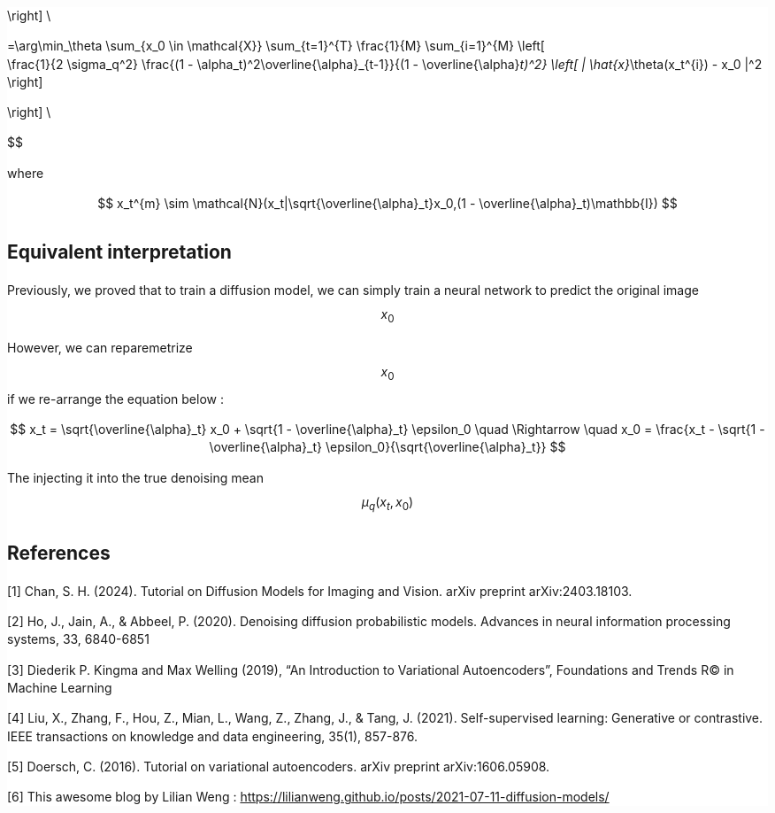 \right] \\

=\arg\min_\theta \sum_{x_0 \in \mathcal{X}} \sum_{t=1}^{T} \frac{1}{M} \sum_{i=1}^{M}  \left[                                     
\frac{1}{2 \sigma_q^2} \frac{(1 - \alpha_t)^2\overline{\alpha}_{t-1}}{(1 - \overline{\alpha}_t)^2} \left[ \| \hat{x}_\theta(x_t^{i}) - x_0 \|^2 \right]

\right] \\

$$

where 

$$
x_t^{m} \sim \mathcal{N}(x_t|\sqrt{\overline{\alpha}_t}x_0,(1 - \overline{\alpha}_t)\mathbb{I})
$$

## Equivalent interpretation

Previously, we proved that to train a diffusion model, we can simply train a neural network to predict the original image 
$$
x_0
$$

However, we can reparemetrize 
$$x_0$$
if we re-arrange the equation below :

$$
x_t = \sqrt{\overline{\alpha}_t} x_0 + \sqrt{1 - \overline{\alpha}_t} \epsilon_0
\quad \Rightarrow \quad x_0 = \frac{x_t - \sqrt{1 - \overline{\alpha}_t} \epsilon_0}{\sqrt{\overline{\alpha}_t}}
$$

The injecting it into the true denoising mean 
$$ \mu_q(x_t,x_0) $$ 






## References 

[1] 
Chan, S. H. (2024). Tutorial on Diffusion Models for Imaging and Vision. arXiv preprint arXiv:2403.18103.


[2] Ho, J., Jain, A., & Abbeel, P. (2020). Denoising diffusion probabilistic models. Advances in neural information processing systems, 33, 6840-6851

[3]
Diederik P. Kingma and Max Welling (2019), “An Introduction to
Variational Autoencoders”, Foundations and Trends R© in Machine Learning

[4]
Liu, X., Zhang, F., Hou, Z., Mian, L., Wang, Z., Zhang, J., & Tang, J. (2021). Self-supervised learning: Generative or contrastive. IEEE transactions on knowledge and data engineering, 35(1), 857-876.

[5] Doersch, C. (2016). Tutorial on variational autoencoders. arXiv preprint arXiv:1606.05908.

[6] This awesome blog by Lilian Weng : https://lilianweng.github.io/posts/2021-07-11-diffusion-models/
